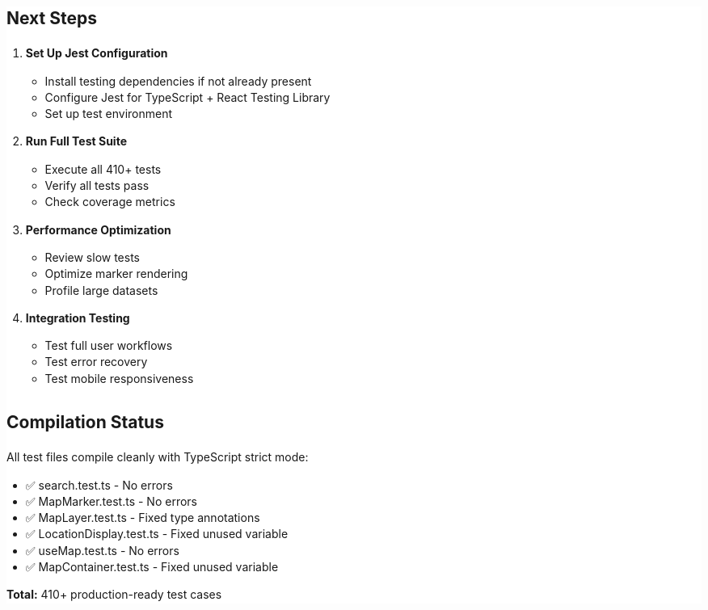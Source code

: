 ## Next Steps

1. **Set Up Jest Configuration**
   - Install testing dependencies if not already present
   - Configure Jest for TypeScript + React Testing Library
   - Set up test environment

2. **Run Full Test Suite**
   - Execute all 410+ tests
   - Verify all tests pass
   - Check coverage metrics

3. **Performance Optimization**
   - Review slow tests
   - Optimize marker rendering
   - Profile large datasets

4. **Integration Testing**
   - Test full user workflows
   - Test error recovery
   - Test mobile responsiveness

## Compilation Status

All test files compile cleanly with TypeScript strict mode:
- ✅ search.test.ts - No errors
- ✅ MapMarker.test.ts - No errors
- ✅ MapLayer.test.ts - Fixed type annotations
- ✅ LocationDisplay.test.ts - Fixed unused variable
- ✅ useMap.test.ts - No errors
- ✅ MapContainer.test.ts - Fixed unused variable

**Total:** 410+ production-ready test cases
